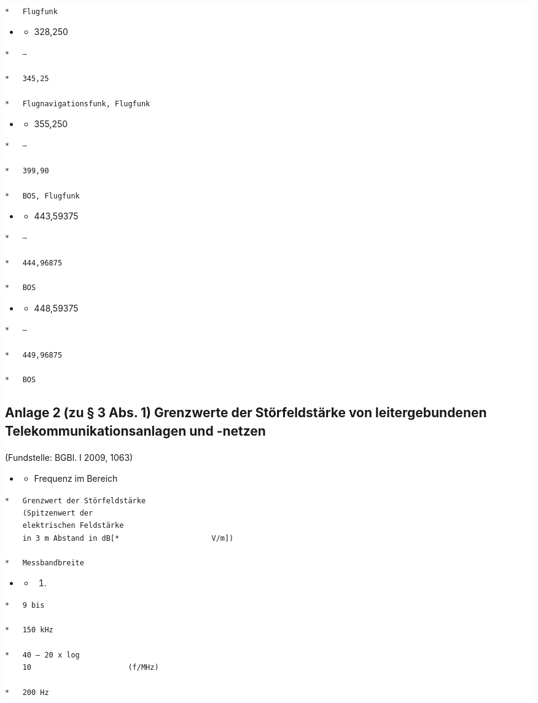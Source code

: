     *   Flugfunk


*    *   328,250

    *   –

    *   345,25

    *   Flugnavigationsfunk, Flugfunk


*    *   355,250

    *   –

    *   399,90

    *   BOS, Flugfunk


*    *   443,59375

    *   –

    *   444,96875

    *   BOS


*    *   448,59375

    *   –

    *   449,96875

    *   BOS

## Anlage 2 (zu § 3 Abs. 1) Grenzwerte der Störfeldstärke von leitergebundenen Telekommunikationsanlagen und -netzen

(Fundstelle: BGBl. I 2009, 1063)

*    *   Frequenz
        im Bereich

    *   Grenzwert der Störfeldstärke
        (Spitzenwert der
        elektrischen Feldstärke
        in 3 m Abstand in dB[*                     V/m])

    *   Messbandbreite


*    *   1.

    *   9 bis

    *   150 kHz

    *   40 – 20 x log
        10                      (f/MHz)

    *   200 Hz


[^f771926_01_BJNR106000009]:     Die Verpflichtungen aus der Richtlinie 98/34/EG des Europäischen
[^f771926_02_BJNR106000009BJNE001100000]: [^f771926_03_BJNR106000009BJNE001100000]:     **             V/m).
[^f771926_05_BJNR106000009BJNE001200000]:     Messung auf dem Messplatz mit ideal leitender Bezugsfläche